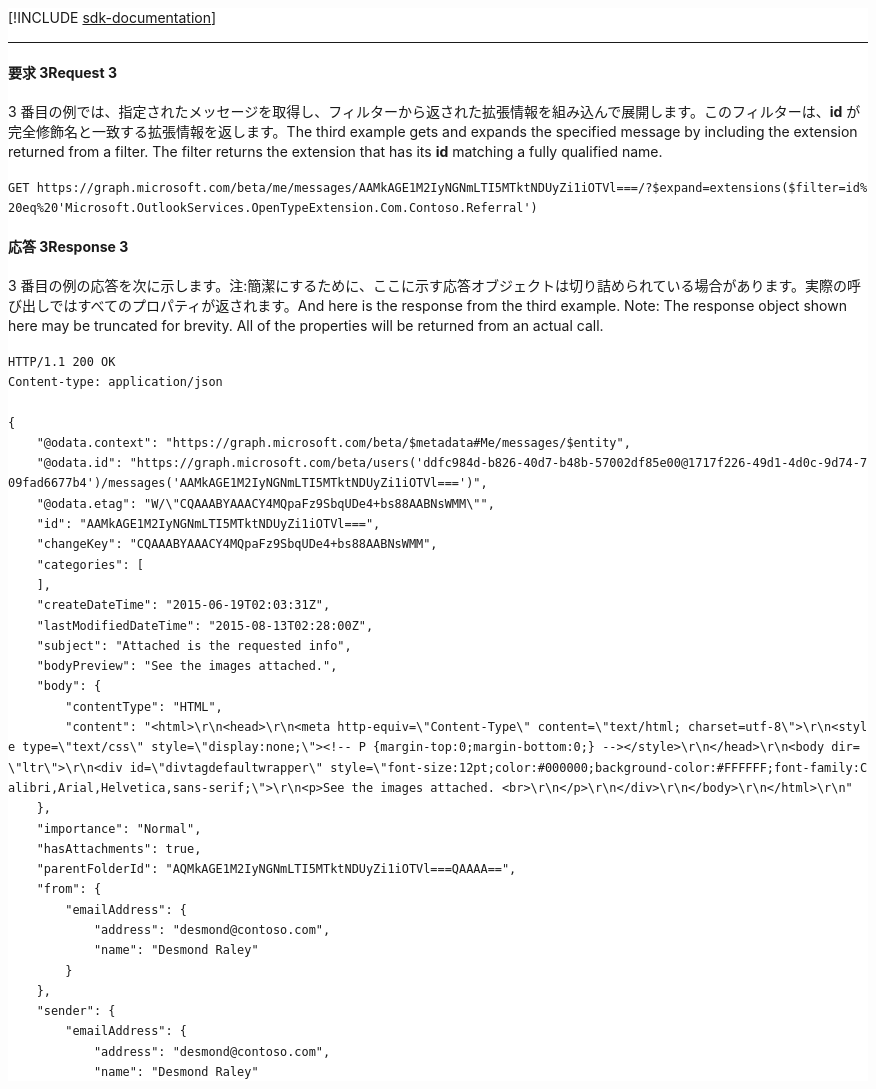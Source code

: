 [!INCLUDE [sdk-documentation](../includes/snippets_sdk_documentation_link.md)]

****

#### <a name="request-3"></a><span data-ttu-id="221c7-230">要求 3</span><span class="sxs-lookup"><span data-stu-id="221c7-230">Request 3</span></span>

<span data-ttu-id="221c7-p109">3 番目の例では、指定されたメッセージを取得し、フィルターから返された拡張情報を組み込んで展開します。このフィルターは、**id** が完全修飾名と一致する拡張情報を返します。</span><span class="sxs-lookup"><span data-stu-id="221c7-p109">The third example gets and expands the specified message by including the extension returned from a filter. The filter returns the extension that has its **id** matching a fully qualified name.</span></span>


```http
GET https://graph.microsoft.com/beta/me/messages/AAMkAGE1M2IyNGNmLTI5MTktNDUyZi1iOTVl===/?$expand=extensions($filter=id%20eq%20'Microsoft.OutlookServices.OpenTypeExtension.Com.Contoso.Referral')
```


#### <a name="response-3"></a><span data-ttu-id="221c7-233">応答 3</span><span class="sxs-lookup"><span data-stu-id="221c7-233">Response 3</span></span>

<span data-ttu-id="221c7-p110">3 番目の例の応答を次に示します。注:簡潔にするために、ここに示す応答オブジェクトは切り詰められている場合があります。実際の呼び出しではすべてのプロパティが返されます。</span><span class="sxs-lookup"><span data-stu-id="221c7-p110">And here is the response from the third example. Note: The response object shown here may be truncated for brevity. All of the properties will be returned from an actual call.</span></span>


```http
HTTP/1.1 200 OK
Content-type: application/json

{
    "@odata.context": "https://graph.microsoft.com/beta/$metadata#Me/messages/$entity",
    "@odata.id": "https://graph.microsoft.com/beta/users('ddfc984d-b826-40d7-b48b-57002df85e00@1717f226-49d1-4d0c-9d74-709fad6677b4')/messages('AAMkAGE1M2IyNGNmLTI5MTktNDUyZi1iOTVl===')",
    "@odata.etag": "W/\"CQAAABYAAACY4MQpaFz9SbqUDe4+bs88AABNsWMM\"",
    "id": "AAMkAGE1M2IyNGNmLTI5MTktNDUyZi1iOTVl===",
    "changeKey": "CQAAABYAAACY4MQpaFz9SbqUDe4+bs88AABNsWMM",
    "categories": [
    ],
    "createDateTime": "2015-06-19T02:03:31Z",
    "lastModifiedDateTime": "2015-08-13T02:28:00Z",
    "subject": "Attached is the requested info",
    "bodyPreview": "See the images attached.",
    "body": {
        "contentType": "HTML",
        "content": "<html>\r\n<head>\r\n<meta http-equiv=\"Content-Type\" content=\"text/html; charset=utf-8\">\r\n<style type=\"text/css\" style=\"display:none;\"><!-- P {margin-top:0;margin-bottom:0;} --></style>\r\n</head>\r\n<body dir=\"ltr\">\r\n<div id=\"divtagdefaultwrapper\" style=\"font-size:12pt;color:#000000;background-color:#FFFFFF;font-family:Calibri,Arial,Helvetica,sans-serif;\">\r\n<p>See the images attached. <br>\r\n</p>\r\n</div>\r\n</body>\r\n</html>\r\n"
    },
    "importance": "Normal",
    "hasAttachments": true,
    "parentFolderId": "AQMkAGE1M2IyNGNmLTI5MTktNDUyZi1iOTVl===QAAAA==",
    "from": {
        "emailAddress": {
            "address": "desmond@contoso.com",
            "name": "Desmond Raley"
        }
    },
    "sender": {
        "emailAddress": {
            "address": "desmond@contoso.com",
            "name": "Desmond Raley"
```